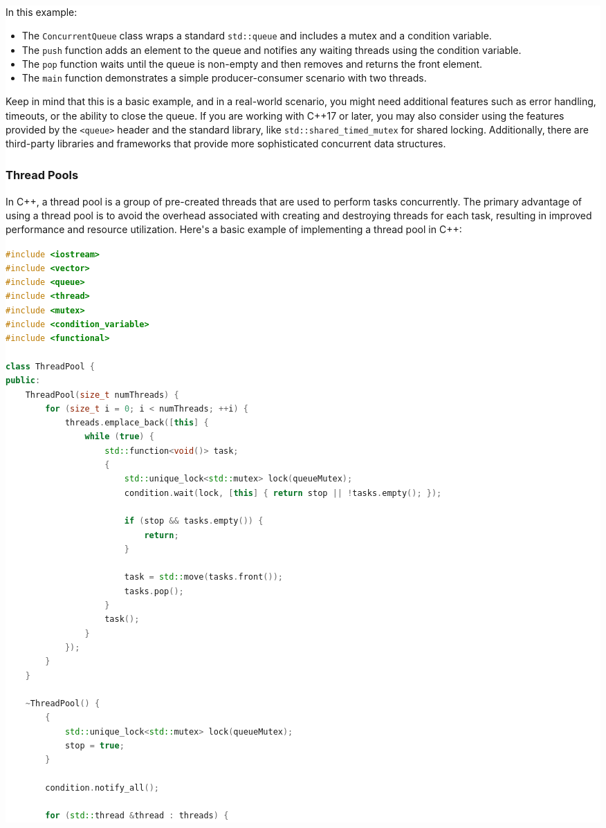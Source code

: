 In this example:

- The `ConcurrentQueue` class wraps a standard `std::queue` and includes a mutex and a condition variable.
- The `push` function adds an element to the queue and notifies any waiting threads using the condition variable.
- The `pop` function waits until the queue is non-empty and then removes and returns the front element.
- The `main` function demonstrates a simple producer-consumer scenario with two threads.

Keep in mind that this is a basic example, and in a real-world scenario, you might need additional features such as error handling, timeouts, or the ability to close the queue. If you are working with C++17 or later, you may also consider using the features provided by the `<queue>` header and the standard library, like `std::shared_timed_mutex` for shared locking. Additionally, there are third-party libraries and frameworks that provide more sophisticated concurrent data structures.

### Thread Pools

In C++, a thread pool is a group of pre-created threads that are used to perform tasks concurrently. The primary advantage of using a thread pool is to avoid the overhead associated with creating and destroying threads for each task, resulting in improved performance and resource utilization. Here's a basic example of implementing a thread pool in C++:

```cpp
#include <iostream>
#include <vector>
#include <queue>
#include <thread>
#include <mutex>
#include <condition_variable>
#include <functional>

class ThreadPool {
public:
    ThreadPool(size_t numThreads) {
        for (size_t i = 0; i < numThreads; ++i) {
            threads.emplace_back([this] {
                while (true) {
                    std::function<void()> task;
                    {
                        std::unique_lock<std::mutex> lock(queueMutex);
                        condition.wait(lock, [this] { return stop || !tasks.empty(); });

                        if (stop && tasks.empty()) {
                            return;
                        }

                        task = std::move(tasks.front());
                        tasks.pop();
                    }
                    task();
                }
            });
        }
    }

    ~ThreadPool() {
        {
            std::unique_lock<std::mutex> lock(queueMutex);
            stop = true;
        }

        condition.notify_all();

        for (std::thread &thread : threads) {
```
